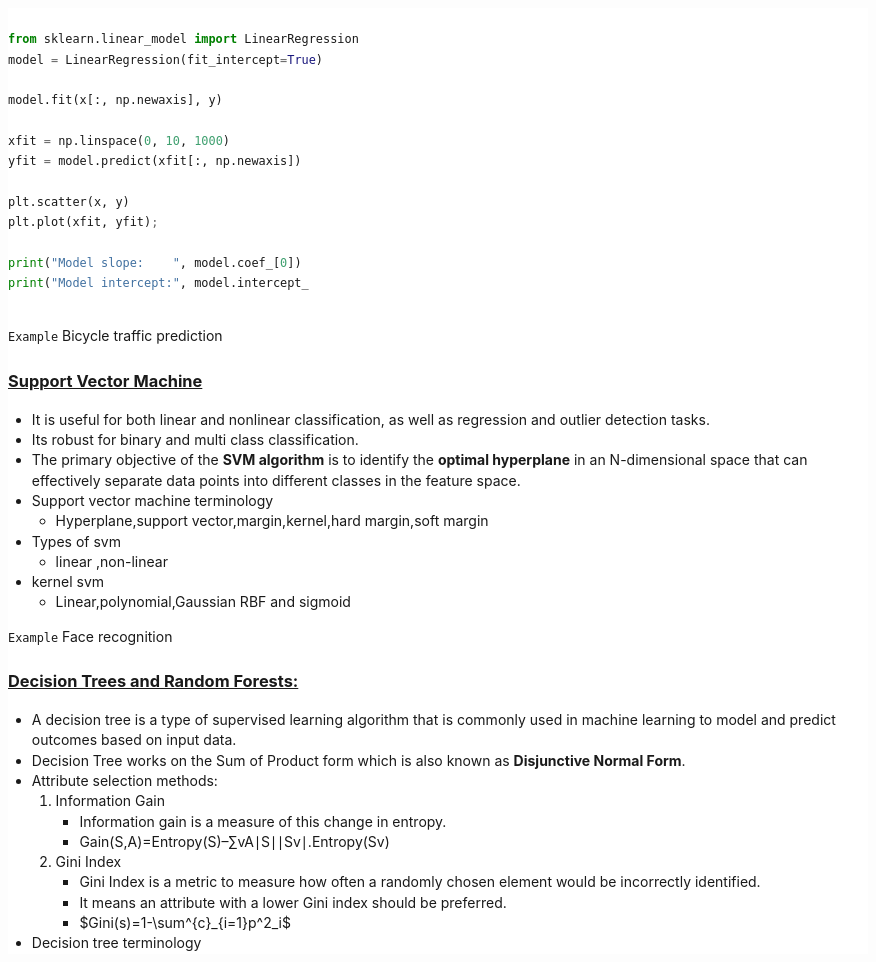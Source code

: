 ```python

from sklearn.linear_model import LinearRegression
model = LinearRegression(fit_intercept=True)

model.fit(x[:, np.newaxis], y)

xfit = np.linspace(0, 10, 1000)
yfit = model.predict(xfit[:, np.newaxis])

plt.scatter(x, y)
plt.plot(xfit, yfit);

print("Model slope:    ", model.coef_[0])
print("Model intercept:", model.intercept_
	  
```

`Example` Bicycle traffic prediction

### [Support Vector Machine](https://www.geeksforgeeks.org/support-vector-machine-algorithm/)

- It is useful for both linear and nonlinear classification, as well as regression and outlier detection tasks.
- Its robust for binary and multi class classification.
- The primary objective of the **SVM algorithm** is to identify the **optimal hyperplane** in an N-dimensional space that can effectively separate data points into different classes in the feature space.
- Support vector machine terminology
	- Hyperplane,support vector,margin,kernel,hard margin,soft margin
- Types of svm
	- linear ,non-linear
- kernel svm
	- Linear,polynomial,Gaussian RBF and sigmoid

`Example` Face recognition

### [Decision Trees and Random Forests:](https://www.geeksforgeeks.org/decision-tree-introduction-example/)

- A decision tree is a type of supervised learning algorithm that is commonly used in machine learning to model and predict outcomes based on input data.
- Decision Tree works on the Sum of Product form which is also known as __Disjunctive Normal Form__.
- Attribute selection methods:
	1. Information Gain
		- Information gain is a measure of this change in entropy.
		- Gain(S,A)=Entropy(S)–∑vA​∣S∣∣Sv​∣​.Entropy(Sv​)
	2. Gini Index
		-  Gini Index is a metric to measure how often a randomly chosen element would be incorrectly identified.
		- It means an attribute with a lower Gini index should be preferred.
		- $Gini(s)=1-\sum^{c}_{i=1}p^2_i$
- Decision tree terminology
